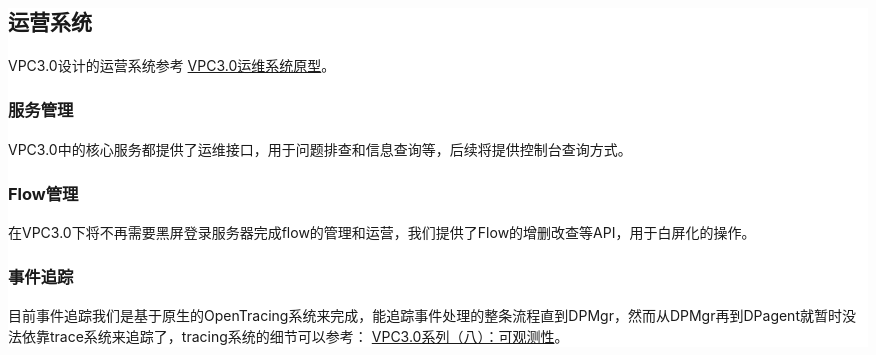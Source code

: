 ## 运营系统

VPC3.0设计的运营系统参考 [VPC3.0运维系统原型](https://ushare.ucloudadmin.com/pages/viewpage.action?pageId=28398450)。

### 服务管理

VPC3.0中的核心服务都提供了运维接口，用于问题排查和信息查询等，后续将提供控制台查询方式。

### Flow管理

在VPC3.0下将不再需要黑屏登录服务器完成flow的管理和运营，我们提供了Flow的增删改查等API，用于白屏化的操作。

### 事件追踪

目前事件追踪我们是基于原生的OpenTracing系统来完成，能追踪事件处理的整条流程直到DPMgr，然而从DPMgr再到DPagent就暂时没法依靠trace系统来追踪了，tracing系统的细节可以参考： [VPC3.0系列（八）：可观测性](http://doc.vpc.ucloudadmin.com/#/vpc3/VPC3.0%E7%B3%BB%E5%88%97%EF%BC%88%E5%85%AB%EF%BC%89%EF%BC%9A%E5%8F%AF%E8%A7%82%E6%B5%8B%E6%80%A7?id=vpc30%e7%b3%bb%e5%88%97%ef%bc%88%e5%85%ab%ef%bc%89%ef%bc%9a%e5%8f%af%e8%a7%82%e6%b5%8b%e6%80%a7)。
